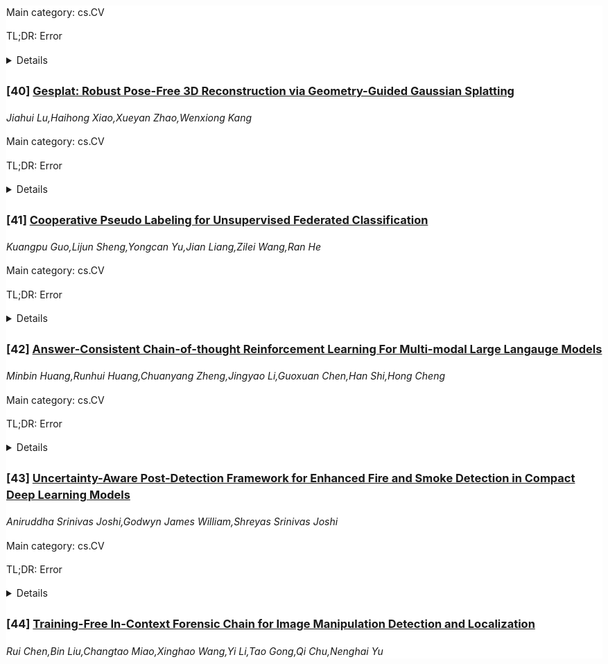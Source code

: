 Main category: cs.CV

TL;DR: Error


<details><summary>Details</summary></details>


### [40] [Gesplat: Robust Pose-Free 3D Reconstruction via Geometry-Guided Gaussian Splatting](https://arxiv.org/abs/2510.10097)
*Jiahui Lu,Haihong Xiao,Xueyan Zhao,Wenxiong Kang*

Main category: cs.CV

TL;DR: Error


<details><summary>Details</summary></details>


### [41] [Cooperative Pseudo Labeling for Unsupervised Federated Classification](https://arxiv.org/abs/2510.10100)
*Kuangpu Guo,Lijun Sheng,Yongcan Yu,Jian Liang,Zilei Wang,Ran He*

Main category: cs.CV

TL;DR: Error


<details><summary>Details</summary></details>


### [42] [Answer-Consistent Chain-of-thought Reinforcement Learning For Multi-modal Large Langauge Models](https://arxiv.org/abs/2510.10104)
*Minbin Huang,Runhui Huang,Chuanyang Zheng,Jingyao Li,Guoxuan Chen,Han Shi,Hong Cheng*

Main category: cs.CV

TL;DR: Error


<details><summary>Details</summary></details>


### [43] [Uncertainty-Aware Post-Detection Framework for Enhanced Fire and Smoke Detection in Compact Deep Learning Models](https://arxiv.org/abs/2510.10108)
*Aniruddha Srinivas Joshi,Godwyn James William,Shreyas Srinivas Joshi*

Main category: cs.CV

TL;DR: Error


<details><summary>Details</summary></details>


### [44] [Training-Free In-Context Forensic Chain for Image Manipulation Detection and Localization](https://arxiv.org/abs/2510.10111)
*Rui Chen,Bin Liu,Changtao Miao,Xinghao Wang,Yi Li,Tao Gong,Qi Chu,Nenghai Yu*
